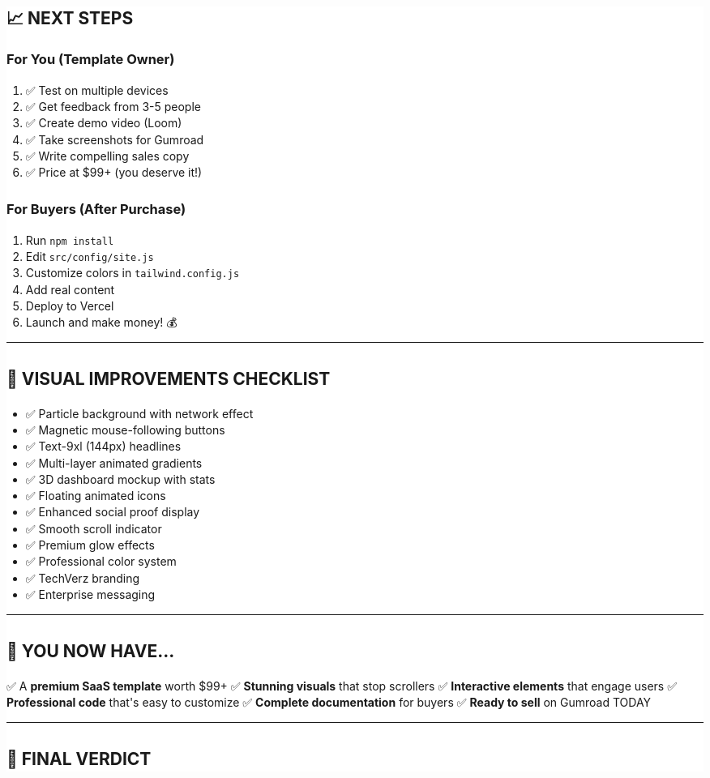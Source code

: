 
## 📈 NEXT STEPS

### For You (Template Owner)
1. ✅ Test on multiple devices
2. ✅ Get feedback from 3-5 people
3. ✅ Create demo video (Loom)
4. ✅ Take screenshots for Gumroad
5. ✅ Write compelling sales copy
6. ✅ Price at $99+ (you deserve it!)

### For Buyers (After Purchase)
1. Run `npm install`
2. Edit `src/config/site.js`
3. Customize colors in `tailwind.config.js`
4. Add real content
5. Deploy to Vercel
6. Launch and make money! 💰

---

## 🎨 VISUAL IMPROVEMENTS CHECKLIST

- ✅ Particle background with network effect
- ✅ Magnetic mouse-following buttons
- ✅ Text-9xl (144px) headlines
- ✅ Multi-layer animated gradients
- ✅ 3D dashboard mockup with stats
- ✅ Floating animated icons
- ✅ Enhanced social proof display
- ✅ Smooth scroll indicator
- ✅ Premium glow effects
- ✅ Professional color system
- ✅ TechVerz branding
- ✅ Enterprise messaging

---

## 💎 YOU NOW HAVE...

✅ A **premium SaaS template** worth $99+
✅ **Stunning visuals** that stop scrollers
✅ **Interactive elements** that engage users
✅ **Professional code** that's easy to customize
✅ **Complete documentation** for buyers
✅ **Ready to sell** on Gumroad TODAY

---

## 🎯 FINAL VERDICT
